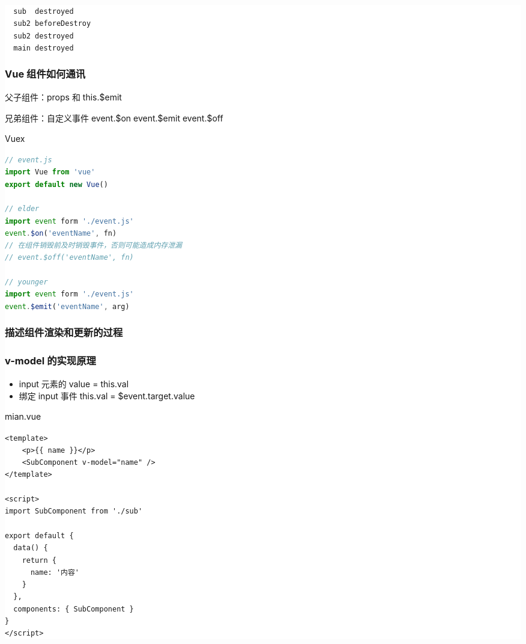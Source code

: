 ```markdown
  sub  destroyed
  sub2 beforeDestroy
  sub2 destroyed
  main destroyed
```

### Vue 组件如何通讯

父子组件：props 和 this.$emit

兄弟组件：自定义事件 event.\$on event.\$emit event.\$off

Vuex

```javascript
// event.js
import Vue from 'vue'
export default new Vue()

// elder
import event form './event.js'
event.$on('eventName', fn)
// 在组件销毁前及时销毁事件，否则可能造成内存泄漏
// event.$off('eventName', fn)

// younger
import event form './event.js'
event.$emit('eventName', arg)
```

### 描述组件渲染和更新的过程



### v-model 的实现原理

- input 元素的 value = this.val
- 绑定 input 事件 this.val = \$event.target.value

mian.vue

```vue
<template>
	<p>{{ name }}</p>
	<SubComponent v-model="name" />
</template>

<script>
import SubComponent from './sub'
  
export default {
  data() {
    return {
      name: '内容'
    }
  },
  components: { SubComponent }
}
</script>
```
